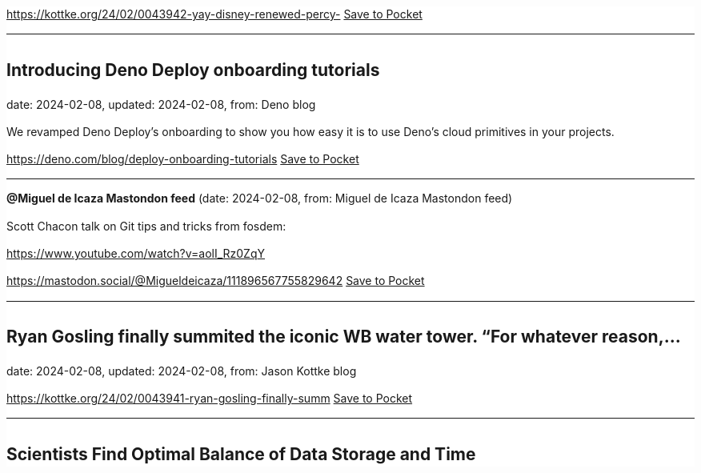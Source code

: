
<span class="feed-item-link">
<a href="https://kottke.org/24/02/0043942-yay-disney-renewed-percy-">https://kottke.org/24/02/0043942-yay-disney-renewed-percy-</a> <a href="https://getpocket.com/save" class="pocket-btn" data-lang="en" data-save-url="https://kottke.org/24/02/0043942-yay-disney-renewed-percy-">Save to Pocket</a>
</span>

---

## Introducing Deno Deploy onboarding tutorials

date: 2024-02-08, updated: 2024-02-08, from: Deno blog

We revamped Deno Deploy’s onboarding to show you how easy it is to use Deno’s cloud primitives in your projects.

<span class="feed-item-link">
<a href="https://deno.com/blog/deploy-onboarding-tutorials">https://deno.com/blog/deploy-onboarding-tutorials</a> <a href="https://getpocket.com/save" class="pocket-btn" data-lang="en" data-save-url="https://deno.com/blog/deploy-onboarding-tutorials">Save to Pocket</a>
</span>

---

**@Miguel de Icaza Mastondon feed** (date: 2024-02-08, from: Miguel de Icaza Mastondon feed)

<p>Scott Chacon talk on Git tips and tricks from fosdem: </p><p><a href="https://www.youtube.com/watch?v=aolI_Rz0ZqY" target="_blank" rel="nofollow noopener noreferrer" translate="no"><span class="invisible">https://www.</span><span class="ellipsis">youtube.com/watch?v=aolI_Rz0Zq</span><span class="invisible">Y</span></a></p>

<span class="feed-item-link">
<a href="https://mastodon.social/@Migueldeicaza/111896567755829642">https://mastodon.social/@Migueldeicaza/111896567755829642</a> <a href="https://getpocket.com/save" class="pocket-btn" data-lang="en" data-save-url="https://mastodon.social/@Migueldeicaza/111896567755829642">Save to Pocket</a>
</span>

---

##  Ryan Gosling finally summited the iconic WB water tower. &#8220;For whatever reason,... 

date: 2024-02-08, updated: 2024-02-08, from: Jason Kottke blog



<span class="feed-item-link">
<a href="https://kottke.org/24/02/0043941-ryan-gosling-finally-summ">https://kottke.org/24/02/0043941-ryan-gosling-finally-summ</a> <a href="https://getpocket.com/save" class="pocket-btn" data-lang="en" data-save-url="https://kottke.org/24/02/0043941-ryan-gosling-finally-summ">Save to Pocket</a>
</span>

---

## Scientists Find Optimal Balance of Data Storage and Time
